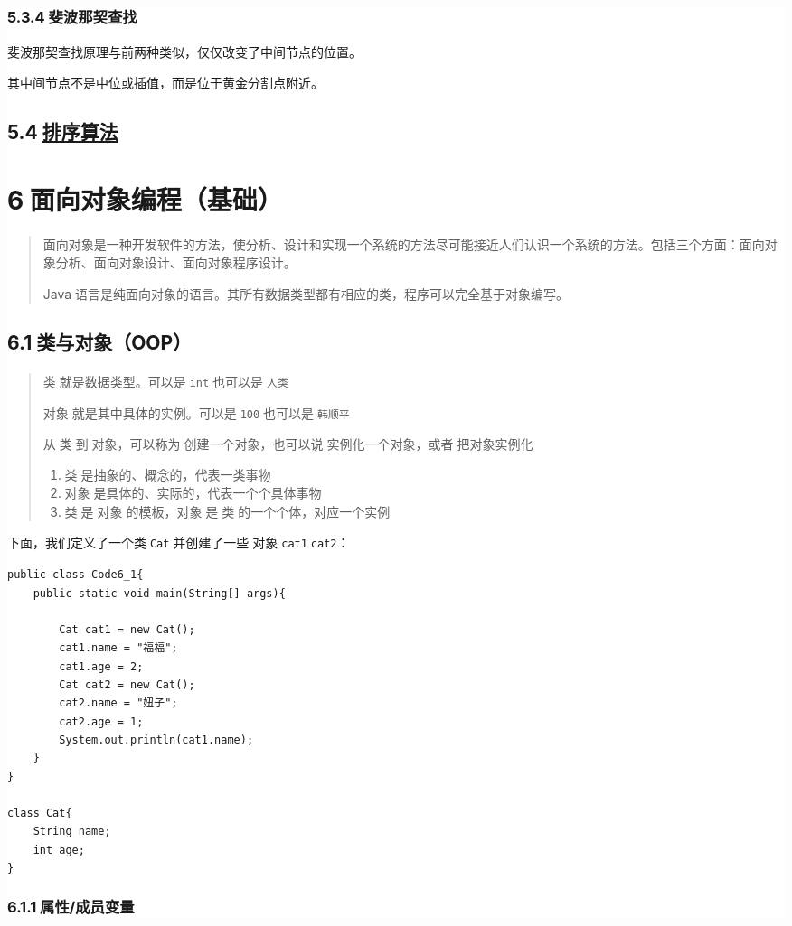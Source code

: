 ### 5.3.4 斐波那契查找

斐波那契查找原理与前两种类似，仅仅改变了中间节点的位置。

其中间节点不是中位或插值，而是位于黄金分割点附近。

## 5.4 [排序算法](./数据结构.md#排序算法)



# 6 面向对象编程（基础）

> 面向对象是一种开发软件的方法，使分析、设计和实现一个系统的方法尽可能接近人们认识一个系统的方法。包括三个方面：面向对象分析、面向对象设计、面向对象程序设计。
>
> Java 语言是纯面向对象的语言。其所有数据类型都有相应的类，程序可以完全基于对象编写。

## 6.1 类与对象（OOP）

> 类 就是数据类型。可以是 `int` 也可以是 `人类`
>
> 对象 就是其中具体的实例。可以是 `100` 也可以是 `韩顺平`
>
> 从 类 到 对象，可以称为 创建一个对象，也可以说 实例化一个对象，或者 把对象实例化
>
> 1. 类 是抽象的、概念的，代表一类事物
> 2. 对象 是具体的、实际的，代表一个个具体事物
> 3. 类 是 对象 的模板，对象 是 类 的一个个体，对应一个实例

下面，我们定义了一个类 `Cat` 并创建了一些 对象 `cat1` `cat2`：

```
public class Code6_1{
	public static void main(String[] args){

		Cat cat1 = new Cat();
		cat1.name = "福福";
		cat1.age = 2;
		Cat cat2 = new Cat();
		cat2.name = "妞子";
		cat2.age = 1;
		System.out.println(cat1.name);
	}
}

class Cat{
	String name;
	int age;
}
```

### 6.1.1 属性/成员变量
